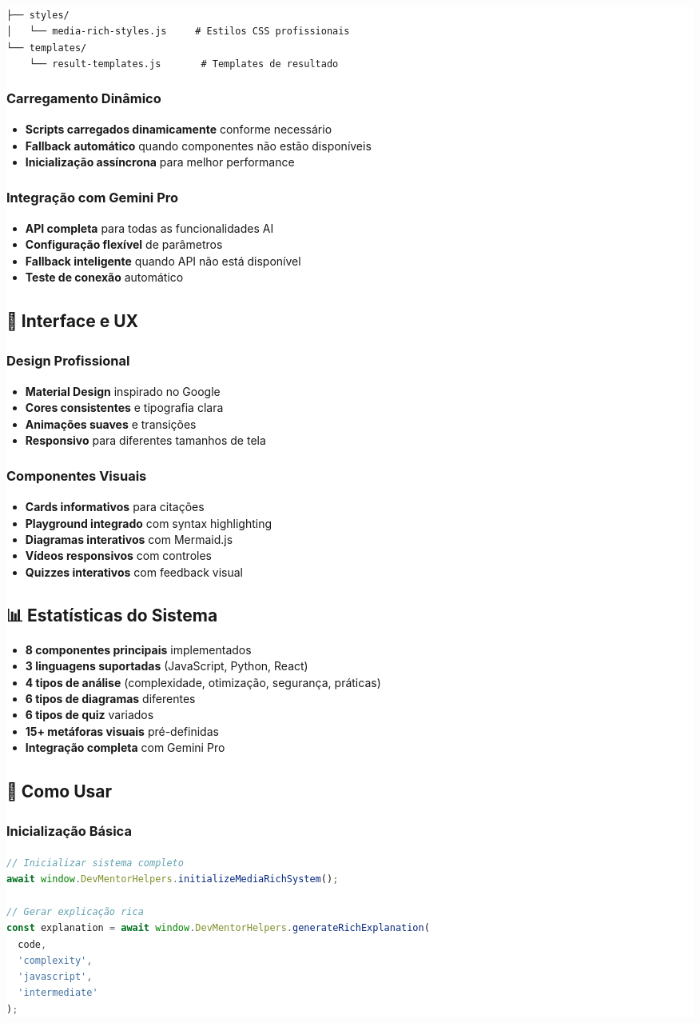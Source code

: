 ```
├── styles/
│   └── media-rich-styles.js     # Estilos CSS profissionais
└── templates/
    └── result-templates.js       # Templates de resultado
```

### Carregamento Dinâmico
- **Scripts carregados dinamicamente** conforme necessário
- **Fallback automático** quando componentes não estão disponíveis
- **Inicialização assíncrona** para melhor performance

### Integração com Gemini Pro
- **API completa** para todas as funcionalidades AI
- **Configuração flexível** de parâmetros
- **Fallback inteligente** quando API não está disponível
- **Teste de conexão** automático

## 🎨 Interface e UX

### Design Profissional
- **Material Design** inspirado no Google
- **Cores consistentes** e tipografia clara
- **Animações suaves** e transições
- **Responsivo** para diferentes tamanhos de tela

### Componentes Visuais
- **Cards informativos** para citações
- **Playground integrado** com syntax highlighting
- **Diagramas interativos** com Mermaid.js
- **Vídeos responsivos** com controles
- **Quizzes interativos** com feedback visual

## 📊 Estatísticas do Sistema

- **8 componentes principais** implementados
- **3 linguagens suportadas** (JavaScript, Python, React)
- **4 tipos de análise** (complexidade, otimização, segurança, práticas)
- **6 tipos de diagramas** diferentes
- **6 tipos de quiz** variados
- **15+ metáforas visuais** pré-definidas
- **Integração completa** com Gemini Pro

## 🚀 Como Usar

### Inicialização Básica
```javascript
// Inicializar sistema completo
await window.DevMentorHelpers.initializeMediaRichSystem();

// Gerar explicação rica
const explanation = await window.DevMentorHelpers.generateRichExplanation(
  code,
  'complexity',
  'javascript',
  'intermediate'
);
```
